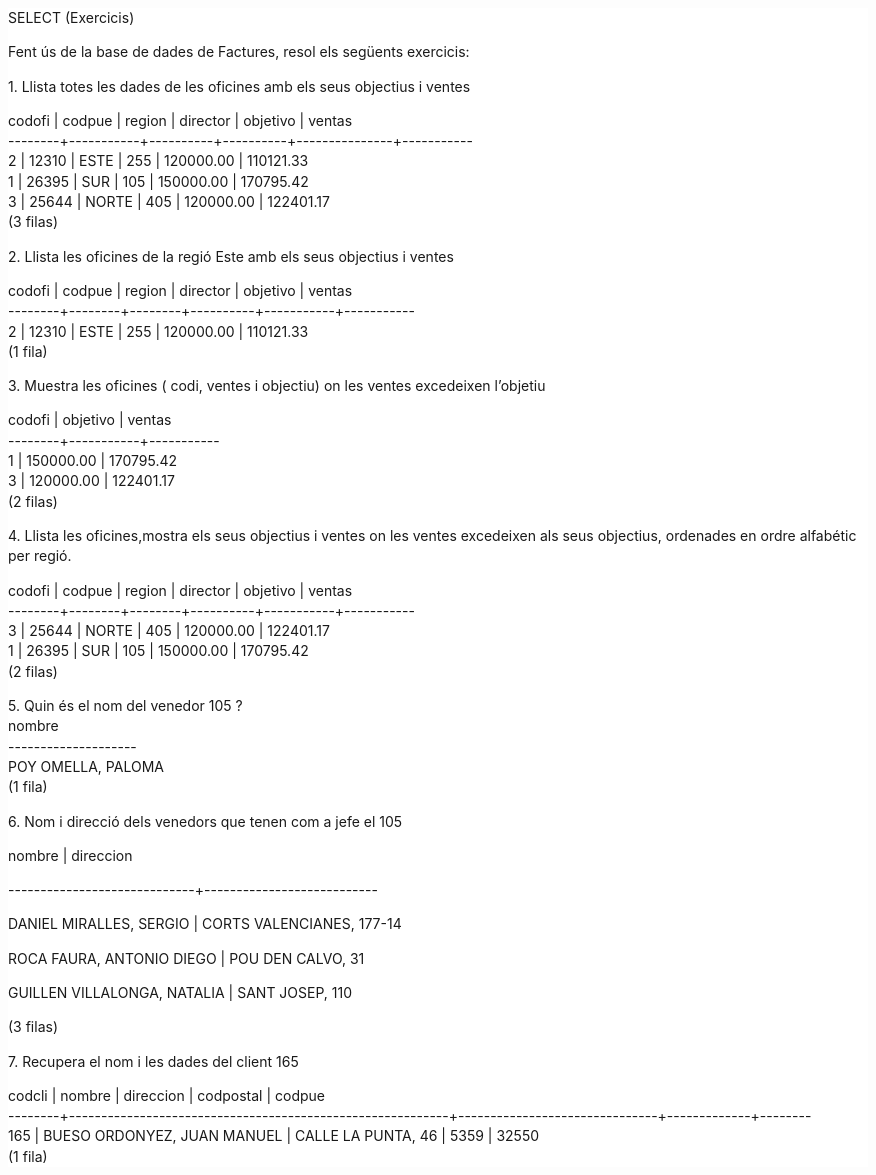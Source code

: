 SELECT (Exercicis)

Fent ús de la base de dades de Factures, resol els següents exercicis:

1\. Llista totes les dades de les oficines amb els seus objectius i ventes

 codofi | codpue | region | director | objetivo  |  ventas     
\--------+-----------+----------+----------+---------------+-----------  
        2 |  12310 | ESTE   |  	255 | 120000.00 | 110121.33  
        1 |  26395 | SUR     |  	105 | 150000.00 | 170795.42  
        3 |  25644 | NORTE  |  	405 | 120000.00 | 122401.17  
(3 filas)

2\. Llista les oficines de la regió Este amb els seus objectius i ventes

 codofi | codpue | region | director | objetivo  |  ventas     
\--------+--------+--------+----------+-----------+-----------  
  	2 |  12310 | ESTE   |  	255 | 120000.00 | 110121.33  
(1 fila)

3\. Muestra les oficines ( codi,  ventes i objectiu)  on les ventes excedeixen l’objetiu

 codofi | objetivo  |  ventas     
\--------+-----------+-----------  
  	1 | 150000.00 | 170795.42  
  	3 | 120000.00 | 122401.17  
(2 filas)

4\. Llista les oficines,mostra els seus objectius i ventes on les ventes excedeixen als seus objectius, ordenades en ordre alfabétic per regió.

 codofi | codpue | region | director | objetivo  |  ventas     
\--------+--------+--------+----------+-----------+-----------  
  	3 |  25644 | NORTE  |  	405 | 120000.00 | 122401.17  
  	1 |  26395 | SUR	|  	105 | 150000.00 | 170795.42  
(2 filas)

5\. Quin és el nom del venedor 105 ?  
   	nombre  	   
\--------------------  
 POY OMELLA, PALOMA  
(1 fila)  
	 	 	 	  
6\. Nom i direcció dels venedors que tenen com a jefe el 105

nombre | direccion

\-----------------------------+---------------------------

DANIEL MIRALLES, SERGIO | CORTS VALENCIANES, 177-14

ROCA FAURA, ANTONIO DIEGO | POU DEN CALVO, 31

GUILLEN VILLALONGA, NATALIA | SANT JOSEP, 110

(3 filas)

7\. Recupera el nom i les dades del client 165

 codcli |       	nombre                     			| 	direccion  	    | codpostal | codpue  
\--------+-----------------------------------------------------------+-------------------------------+-------------+--------  
	165 | BUESO ORDONYEZ, JUAN MANUEL | CALLE LA PUNTA, 46 |  	5359  |  32550  
(1 fila)
